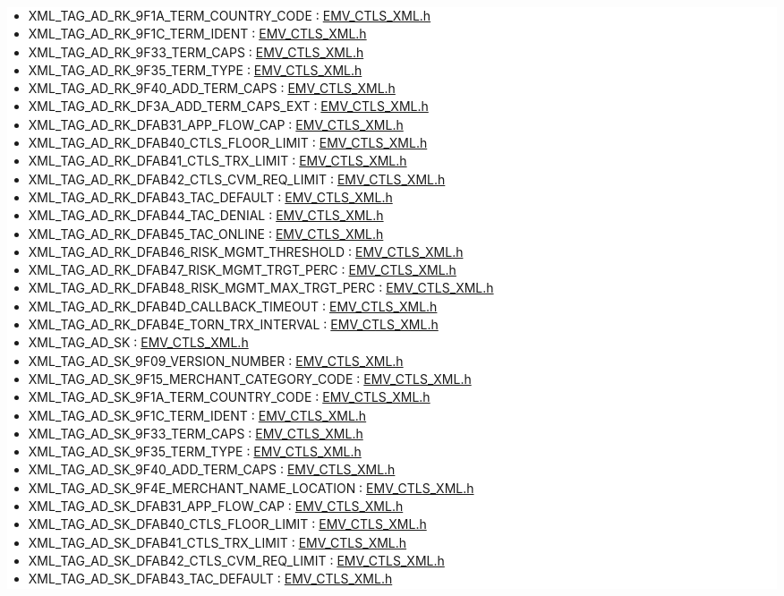 - XML_TAG_AD_RK_9F1A_TERM_COUNTRY_CODE : <a href="group___a_d_k___x_m_l___t_a_g_s.md#ga95f86e65eb334dea43577a0a21b745ab">EMV_CTLS_XML.h</a>
- XML_TAG_AD_RK_9F1C_TERM_IDENT : <a href="group___a_d_k___x_m_l___t_a_g_s.md#ga17cdff6c87c85c3759258472a5f6557b">EMV_CTLS_XML.h</a>
- XML_TAG_AD_RK_9F33_TERM_CAPS : <a href="group___a_d_k___x_m_l___t_a_g_s.md#ga94603469b3e573ca698cadc97a1c2372">EMV_CTLS_XML.h</a>
- XML_TAG_AD_RK_9F35_TERM_TYPE : <a href="group___a_d_k___x_m_l___t_a_g_s.md#gae07b4f85c06af6cff2a8beb242780caf">EMV_CTLS_XML.h</a>
- XML_TAG_AD_RK_9F40_ADD_TERM_CAPS : <a href="group___a_d_k___x_m_l___t_a_g_s.md#ga2f80312f8aee9fccf8e19265c10ca539">EMV_CTLS_XML.h</a>
- XML_TAG_AD_RK_DF3A_ADD_TERM_CAPS_EXT : <a href="group___a_d_k___x_m_l___t_a_g_s.md#ga5c0cce7528cd78917ef1394da4d1cfba">EMV_CTLS_XML.h</a>
- XML_TAG_AD_RK_DFAB31_APP_FLOW_CAP : <a href="group___a_d_k___x_m_l___t_a_g_s.md#ga9178725a98ac9074056ed23575774f8c">EMV_CTLS_XML.h</a>
- XML_TAG_AD_RK_DFAB40_CTLS_FLOOR_LIMIT : <a href="group___a_d_k___x_m_l___t_a_g_s.md#ga426e907f5ea4b32a24c228d2893e0c8b">EMV_CTLS_XML.h</a>
- XML_TAG_AD_RK_DFAB41_CTLS_TRX_LIMIT : <a href="group___a_d_k___x_m_l___t_a_g_s.md#ga30b70c64049c5e3acd724d57c5f4fded">EMV_CTLS_XML.h</a>
- XML_TAG_AD_RK_DFAB42_CTLS_CVM_REQ_LIMIT : <a href="group___a_d_k___x_m_l___t_a_g_s.md#ga76930fffe2d21abf332b982311f998d7">EMV_CTLS_XML.h</a>
- XML_TAG_AD_RK_DFAB43_TAC_DEFAULT : <a href="group___a_d_k___x_m_l___t_a_g_s.md#ga78b11b0a33ce31c38c91bc38f3915dfe">EMV_CTLS_XML.h</a>
- XML_TAG_AD_RK_DFAB44_TAC_DENIAL : <a href="group___a_d_k___x_m_l___t_a_g_s.md#gac3e0ed0f97337d240b64282e11c3c229">EMV_CTLS_XML.h</a>
- XML_TAG_AD_RK_DFAB45_TAC_ONLINE : <a href="group___a_d_k___x_m_l___t_a_g_s.md#gae06a2076329f552598a8e87fff201ff9">EMV_CTLS_XML.h</a>
- XML_TAG_AD_RK_DFAB46_RISK_MGMT_THRESHOLD : <a href="group___a_d_k___x_m_l___t_a_g_s.md#ga9575d0193a811ccf006c807aeaacefc7">EMV_CTLS_XML.h</a>
- XML_TAG_AD_RK_DFAB47_RISK_MGMT_TRGT_PERC : <a href="group___a_d_k___x_m_l___t_a_g_s.md#ga6bf3fa9d70bdbe4a07bf6f9c57123897">EMV_CTLS_XML.h</a>
- XML_TAG_AD_RK_DFAB48_RISK_MGMT_MAX_TRGT_PERC : <a href="group___a_d_k___x_m_l___t_a_g_s.md#ga5f3ec698e668ad3b0d6df80d831ce946">EMV_CTLS_XML.h</a>
- XML_TAG_AD_RK_DFAB4D_CALLBACK_TIMEOUT : <a href="group___a_d_k___x_m_l___t_a_g_s.md#gafb5952319a54de26fad4c98dd02d89fc">EMV_CTLS_XML.h</a>
- XML_TAG_AD_RK_DFAB4E_TORN_TRX_INTERVAL : <a href="group___a_d_k___x_m_l___t_a_g_s.md#gaec00500f8a30f8ad98ebf1e93802ac87">EMV_CTLS_XML.h</a>
- XML_TAG_AD_SK : <a href="group___a_d_k___x_m_l___t_a_g_s.md#ga0ff45ba26a2dbd983d1cba6b9aa634c9">EMV_CTLS_XML.h</a>
- XML_TAG_AD_SK_9F09_VERSION_NUMBER : <a href="group___a_d_k___x_m_l___t_a_g_s.md#ga5ee5f97971dbd18fbb03017cd57f4704">EMV_CTLS_XML.h</a>
- XML_TAG_AD_SK_9F15_MERCHANT_CATEGORY_CODE : <a href="group___a_d_k___x_m_l___t_a_g_s.md#gac7073443ff4375d652c4f7a8af790f0e">EMV_CTLS_XML.h</a>
- XML_TAG_AD_SK_9F1A_TERM_COUNTRY_CODE : <a href="group___a_d_k___x_m_l___t_a_g_s.md#ga4c34fcfa824888eb163abfedb2894657">EMV_CTLS_XML.h</a>
- XML_TAG_AD_SK_9F1C_TERM_IDENT : <a href="group___a_d_k___x_m_l___t_a_g_s.md#ga57f42a0efd9340f4bab1af8eba2f410e">EMV_CTLS_XML.h</a>
- XML_TAG_AD_SK_9F33_TERM_CAPS : <a href="group___a_d_k___x_m_l___t_a_g_s.md#ga962e14ea18f14a21aa072c29ffebdf04">EMV_CTLS_XML.h</a>
- XML_TAG_AD_SK_9F35_TERM_TYPE : <a href="group___a_d_k___x_m_l___t_a_g_s.md#ga8dd5517fab1eda48fb4d41f3d35e3752">EMV_CTLS_XML.h</a>
- XML_TAG_AD_SK_9F40_ADD_TERM_CAPS : <a href="group___a_d_k___x_m_l___t_a_g_s.md#gaaa829aa80d0949ae8cd7b7e0463c21d3">EMV_CTLS_XML.h</a>
- XML_TAG_AD_SK_9F4E_MERCHANT_NAME_LOCATION : <a href="group___a_d_k___x_m_l___t_a_g_s.md#gac73acb01a9ce3196f11c940d01d1b82e">EMV_CTLS_XML.h</a>
- XML_TAG_AD_SK_DFAB31_APP_FLOW_CAP : <a href="group___a_d_k___x_m_l___t_a_g_s.md#ga98169e369441c5310b07f6dfd0a7006f">EMV_CTLS_XML.h</a>
- XML_TAG_AD_SK_DFAB40_CTLS_FLOOR_LIMIT : <a href="group___a_d_k___x_m_l___t_a_g_s.md#ga50c2236cc245a61a3a6365f89d8d7a16">EMV_CTLS_XML.h</a>
- XML_TAG_AD_SK_DFAB41_CTLS_TRX_LIMIT : <a href="group___a_d_k___x_m_l___t_a_g_s.md#ga94dd140ae4e3f51c0db06dbdff6eec2b">EMV_CTLS_XML.h</a>
- XML_TAG_AD_SK_DFAB42_CTLS_CVM_REQ_LIMIT : <a href="group___a_d_k___x_m_l___t_a_g_s.md#ga7dd5519de47bf5dacc8a76a6d8063c95">EMV_CTLS_XML.h</a>
- XML_TAG_AD_SK_DFAB43_TAC_DEFAULT : <a href="group___a_d_k___x_m_l___t_a_g_s.md#gab0120403337cd12c2dbe5c3d7e42ec8d">EMV_CTLS_XML.h</a>